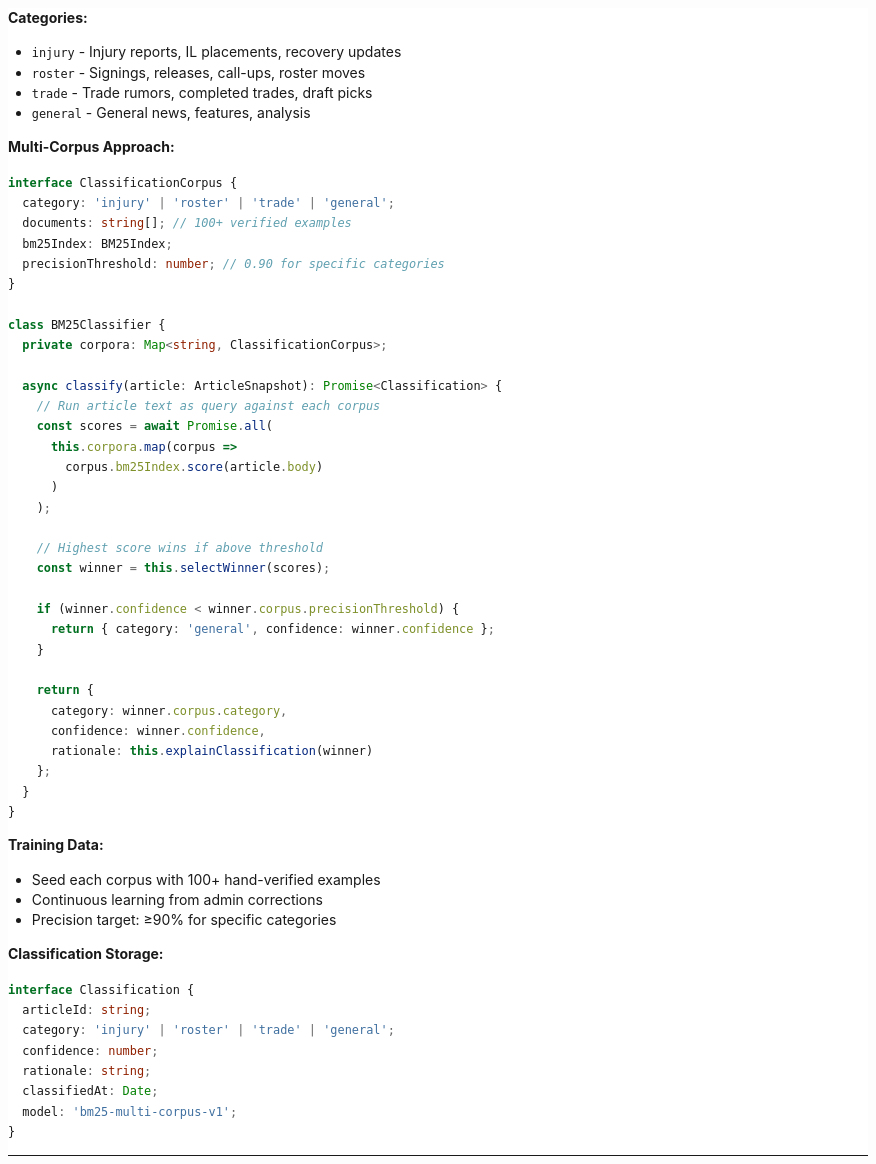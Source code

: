 **Categories:**
- `injury` - Injury reports, IL placements, recovery updates
- `roster` - Signings, releases, call-ups, roster moves
- `trade` - Trade rumors, completed trades, draft picks
- `general` - General news, features, analysis

**Multi-Corpus Approach:**

```typescript
interface ClassificationCorpus {
  category: 'injury' | 'roster' | 'trade' | 'general';
  documents: string[]; // 100+ verified examples
  bm25Index: BM25Index;
  precisionThreshold: number; // 0.90 for specific categories
}

class BM25Classifier {
  private corpora: Map<string, ClassificationCorpus>;

  async classify(article: ArticleSnapshot): Promise<Classification> {
    // Run article text as query against each corpus
    const scores = await Promise.all(
      this.corpora.map(corpus => 
        corpus.bm25Index.score(article.body)
      )
    );
    
    // Highest score wins if above threshold
    const winner = this.selectWinner(scores);
    
    if (winner.confidence < winner.corpus.precisionThreshold) {
      return { category: 'general', confidence: winner.confidence };
    }
    
    return { 
      category: winner.corpus.category, 
      confidence: winner.confidence,
      rationale: this.explainClassification(winner)
    };
  }
}
```

**Training Data:**
- Seed each corpus with 100+ hand-verified examples
- Continuous learning from admin corrections
- Precision target: ≥90% for specific categories

**Classification Storage:**

```typescript
interface Classification {
  articleId: string;
  category: 'injury' | 'roster' | 'trade' | 'general';
  confidence: number;
  rationale: string;
  classifiedAt: Date;
  model: 'bm25-multi-corpus-v1';
}
```

---